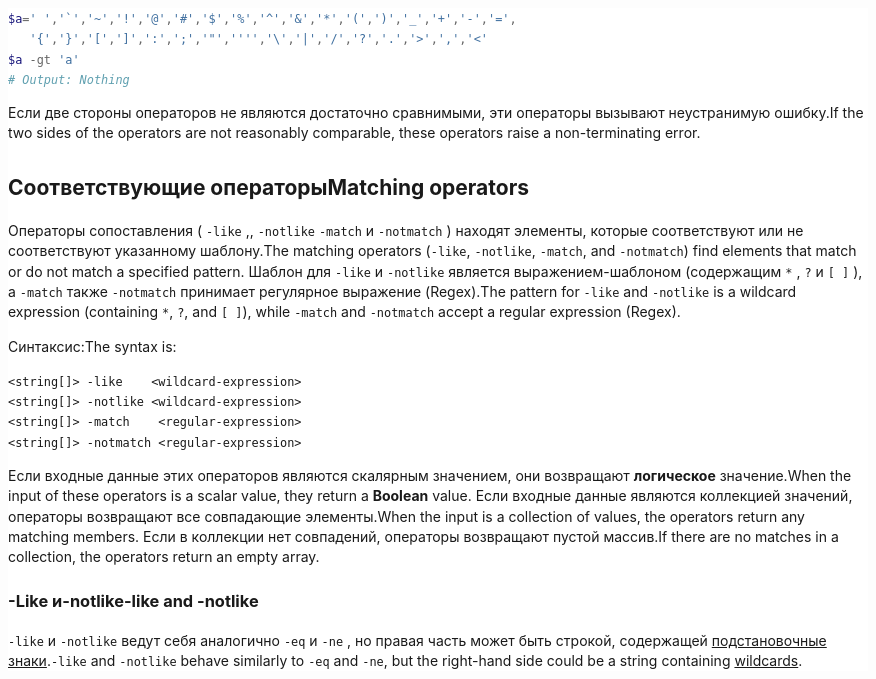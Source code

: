 ```powershell
$a=' ','`','~','!','@','#','$','%','^','&','*','(',')','_','+','-','=',
   '{','}','[',']',':',';','"','''','\','|','/','?','.','>',',','<'
$a -gt 'a'
# Output: Nothing
```

<span data-ttu-id="dfbb2-213">Если две стороны операторов не являются достаточно сравнимыми, эти операторы вызывают неустранимую ошибку.</span><span class="sxs-lookup"><span data-stu-id="dfbb2-213">If the two sides of the operators are not reasonably comparable, these operators raise a non-terminating error.</span></span>

## <a name="matching-operators"></a><span data-ttu-id="dfbb2-214">Соответствующие операторы</span><span class="sxs-lookup"><span data-stu-id="dfbb2-214">Matching operators</span></span>

<span data-ttu-id="dfbb2-215">Операторы сопоставления ( `-like` ,, `-notlike` `-match` и `-notmatch` ) находят элементы, которые соответствуют или не соответствуют указанному шаблону.</span><span class="sxs-lookup"><span data-stu-id="dfbb2-215">The matching operators (`-like`, `-notlike`, `-match`, and `-notmatch`) find elements that match or do not match a specified pattern.</span></span> <span data-ttu-id="dfbb2-216">Шаблон для `-like` и `-notlike` является выражением-шаблоном (содержащим `*` , `?` и `[ ]` ), а `-match` также `-notmatch` принимает регулярное выражение (Regex).</span><span class="sxs-lookup"><span data-stu-id="dfbb2-216">The pattern for `-like` and `-notlike` is a wildcard expression (containing `*`, `?`, and `[ ]`), while `-match` and `-notmatch` accept a regular expression (Regex).</span></span>

<span data-ttu-id="dfbb2-217">Синтаксис:</span><span class="sxs-lookup"><span data-stu-id="dfbb2-217">The syntax is:</span></span>

```
<string[]> -like    <wildcard-expression>
<string[]> -notlike <wildcard-expression>
<string[]> -match    <regular-expression>
<string[]> -notmatch <regular-expression>
```

<span data-ttu-id="dfbb2-218">Если входные данные этих операторов являются скалярным значением, они возвращают **логическое** значение.</span><span class="sxs-lookup"><span data-stu-id="dfbb2-218">When the input of these operators is a scalar value, they return a **Boolean** value.</span></span> <span data-ttu-id="dfbb2-219">Если входные данные являются коллекцией значений, операторы возвращают все совпадающие элементы.</span><span class="sxs-lookup"><span data-stu-id="dfbb2-219">When the input is a collection of values, the operators return any matching members.</span></span> <span data-ttu-id="dfbb2-220">Если в коллекции нет совпадений, операторы возвращают пустой массив.</span><span class="sxs-lookup"><span data-stu-id="dfbb2-220">If there are no matches in a collection, the operators return an empty array.</span></span>

### <a name="-like-and--notlike"></a><span data-ttu-id="dfbb2-221">-Like и-notlike</span><span class="sxs-lookup"><span data-stu-id="dfbb2-221">-like and -notlike</span></span>

<span data-ttu-id="dfbb2-222">`-like` и `-notlike` ведут себя аналогично `-eq` и `-ne` , но правая часть может быть строкой, содержащей [подстановочные знаки](about_Wildcards.md).</span><span class="sxs-lookup"><span data-stu-id="dfbb2-222">`-like` and `-notlike` behave similarly to `-eq` and `-ne`, but the right-hand side could be a string containing [wildcards](about_Wildcards.md).</span></span>


[1]: /dotnet/api/system.icomparable
[2]: /dotnet/api/system.iequatable-1
[3]: /dotnet/api/system.text.regularexpressions.match
[4]: about_Redirection.md#potential-confusion-with-comparison-operators
[5]: /dotnet/standard/base-types/substitutions-in-regular-expressions